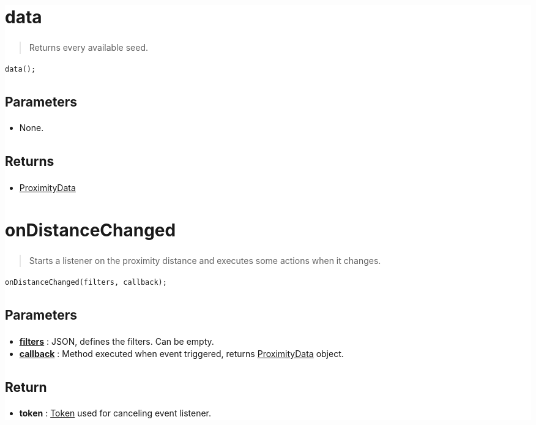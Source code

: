 


data
====

> Returns every available seed.

    data();

Parameters
----------

- None.
 
Returns
-------
- [ProximityData](proximityData.html)
 
onDistanceChanged
=================

> Starts a listener on the proximity distance and executes some actions when it changes.

    onDistanceChanged(filters, callback);

Parameters
----------

- __[filters](distanceChangedFilter.html)__ : JSON, defines the filters. Can be empty.
- __[callback](../../extra/callback)__ : Method executed when event triggered, returns [ProximityData](proximityData.html) object.

Return
------

- __token__ : [Token](../../extra/token) used for canceling event listener.
